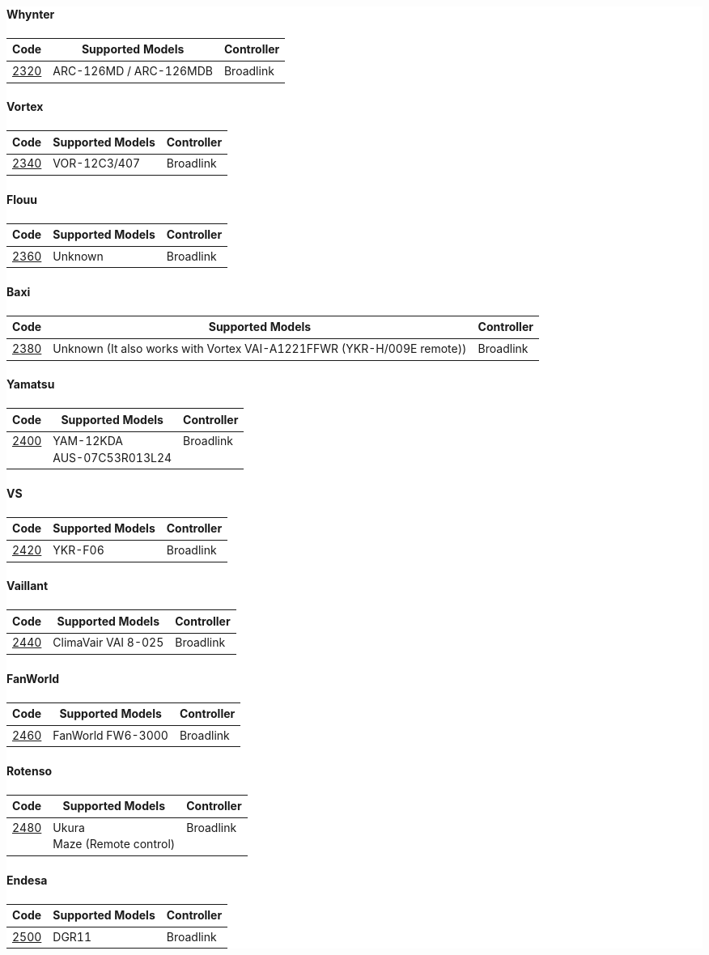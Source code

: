 #### Whynter
| Code                               | Supported Models       | Controller |
| ---------------------------------- | ---------------------- | ---------- |
| [2320](../codes/climate/2320.json) | ARC-126MD / ARC-126MDB | Broadlink  |

#### Vortex
| Code                               | Supported Models       | Controller |
| ---------------------------------- | ---------------------- | ---------- |
| [2340](../codes/climate/2340.json) | VOR-12C3/407           | Broadlink  |

#### Flouu
| Code                               | Supported Models       | Controller |
| ---------------------------------- | ---------------------- | ---------- |
| [2360](../codes/climate/2360.json) | Unknown                | Broadlink  |

#### Baxi
| Code                               | Supported Models       | Controller |
| ---------------------------------- | ---------------------- | ---------- |
| [2380](../codes/climate/2380.json) | Unknown (It also works with Vortex VAI-A1221FFWR (YKR-H/009E remote))               | Broadlink  |

#### Yamatsu
| Code                               | Supported Models       | Controller |
| ---------------------------------- | ---------------------- | ---------- |
| [2400](../codes/climate/2400.json) | YAM-12KDA<br>AUS-07C53R013L24| Broadlink  |

#### VS
| Code                               | Supported Models       | Controller |
| ---------------------------------- | ---------------------- | ---------- |
| [2420](../codes/climate/2420.json) | YKR-F06                | Broadlink  |

#### Vaillant
| Code                               | Supported Models       | Controller |
| ---------------------------------- | ---------------------- | ---------- |
| [2440](../codes/climate/2440.json) | ClimaVair VAI 8-025    | Broadlink  |

#### FanWorld
| Code                               | Supported Models       | Controller |
| ---------------------------------- | ---------------------- | ---------- |
| [2460](../codes/climate/2460.json) | FanWorld FW6-3000      | Broadlink  |

#### Rotenso
| Code                               | Supported Models                  | Controller |
| ---------------------------------- | --------------------------------- | ---------- |
| [2480](../codes/climate/2480.json) | Ukura<br>Maze (Remote control)    | Broadlink  |

#### Endesa
| Code                               | Supported Models                  | Controller |
| ---------------------------------- | --------------------------------- | ---------- |
| [2500](../codes/climate/2500.json) | DGR11    | Broadlink  |
